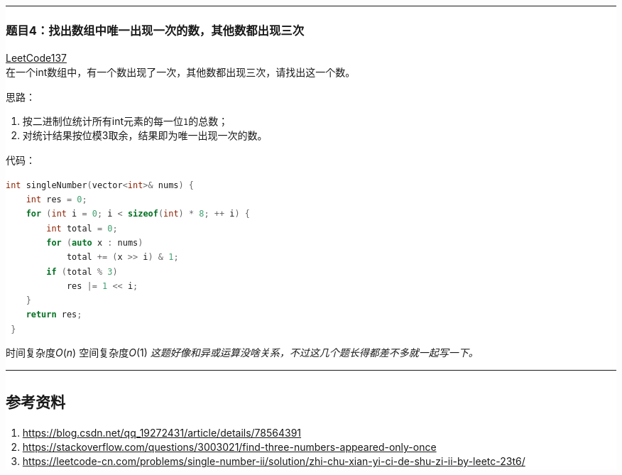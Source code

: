 -----
### 题目4：找出数组中唯一出现一次的数，其他数都出现三次
[LeetCode137](https://leetcode-cn.com/problems/single-number-ii/)<br>在一个int数组中，有一个数出现了一次，其他数都出现三次，请找出这一个数。

思路：
1. 按二进制位统计所有int元素的每一位`1`的总数；
2. 对统计结果按位模3取余，结果即为唯一出现一次的数。

代码：
```C++
int singleNumber(vector<int>& nums) {
	int res = 0;
	for (int i = 0; i < sizeof(int) * 8; ++ i) {
		int total = 0;
		for (auto x : nums)
			total += (x >> i) & 1;
		if (total % 3)
			res |= 1 << i;
	}
	return res;
 }
```
时间复杂度$O\left(n\right)$
空间复杂度$O\left(1\right)$
*这题好像和异或运算没啥关系，不过这几个题长得都差不多就一起写一下。*

-----
## 参考资料
1. https://blog.csdn.net/qq_19272431/article/details/78564391
2. https://stackoverflow.com/questions/3003021/find-three-numbers-appeared-only-once
3. https://leetcode-cn.com/problems/single-number-ii/solution/zhi-chu-xian-yi-ci-de-shu-zi-ii-by-leetc-23t6/
